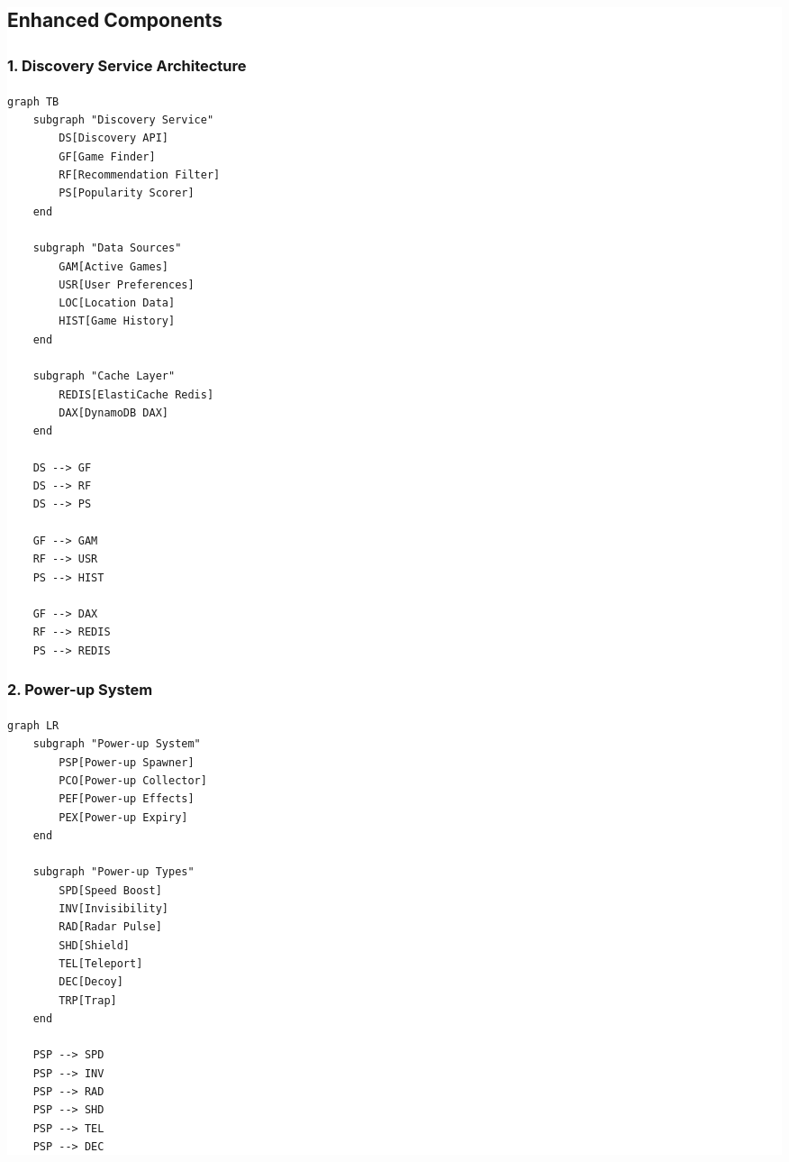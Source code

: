 ## Enhanced Components

### 1. Discovery Service Architecture
```mermaid
graph TB
    subgraph "Discovery Service"
        DS[Discovery API]
        GF[Game Finder]
        RF[Recommendation Filter]
        PS[Popularity Scorer]
    end
    
    subgraph "Data Sources"
        GAM[Active Games]
        USR[User Preferences]
        LOC[Location Data]
        HIST[Game History]
    end
    
    subgraph "Cache Layer"
        REDIS[ElastiCache Redis]
        DAX[DynamoDB DAX]
    end
    
    DS --> GF
    DS --> RF
    DS --> PS
    
    GF --> GAM
    RF --> USR
    PS --> HIST
    
    GF --> DAX
    RF --> REDIS
    PS --> REDIS
```

### 2. Power-up System
```mermaid
graph LR
    subgraph "Power-up System"
        PSP[Power-up Spawner]
        PCO[Power-up Collector]
        PEF[Power-up Effects]
        PEX[Power-up Expiry]
    end
    
    subgraph "Power-up Types"
        SPD[Speed Boost]
        INV[Invisibility]
        RAD[Radar Pulse]
        SHD[Shield]
        TEL[Teleport]
        DEC[Decoy]
        TRP[Trap]
    end
    
    PSP --> SPD
    PSP --> INV
    PSP --> RAD
    PSP --> SHD
    PSP --> TEL
    PSP --> DEC
```